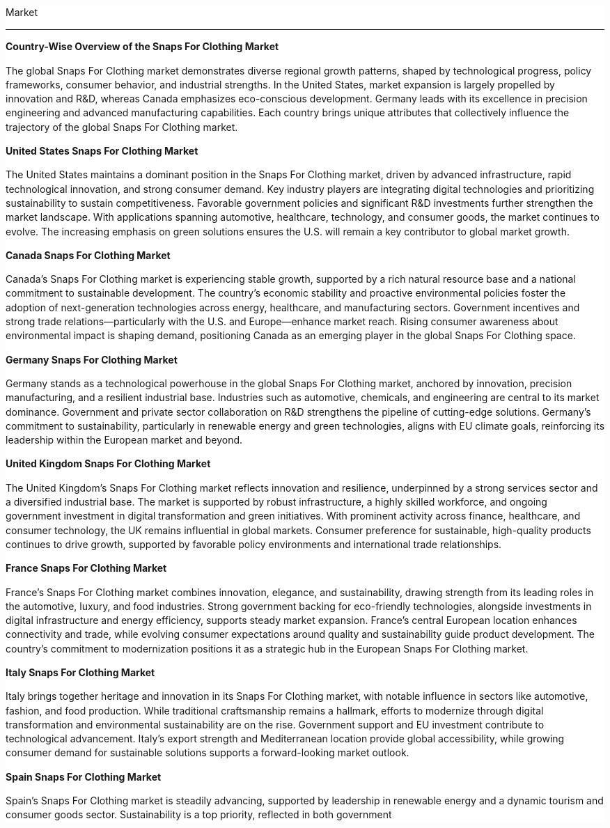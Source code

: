 Market</a></p></blockquote><hr /><p class="" data-start="217" data-end="261"><strong data-start="217" data-end="261">Country-Wise Overview of the Snaps For Clothing Market</strong></p><p class="" data-start="263" data-end="774">The global Snaps For Clothing market demonstrates diverse regional growth patterns, shaped by technological progress, policy frameworks, consumer behavior, and industrial strengths. In the United States, market expansion is largely propelled by innovation and R&amp;D, whereas Canada emphasizes eco-conscious development. Germany leads with its excellence in precision engineering and advanced manufacturing capabilities. Each country brings unique attributes that collectively influence the trajectory of the global Snaps For Clothing market.</p><p class="" data-start="776" data-end="1421"><strong data-start="776" data-end="805">United States Snaps For Clothing Market</strong></p><p class="" data-start="776" data-end="1421">The United States maintains a dominant position in the Snaps For Clothing market, driven by advanced infrastructure, rapid technological innovation, and strong consumer demand. Key industry players are integrating digital technologies and prioritizing sustainability to sustain competitiveness. Favorable government policies and significant R&amp;D investments further strengthen the market landscape. With applications spanning automotive, healthcare, technology, and consumer goods, the market continues to evolve. The increasing emphasis on green solutions ensures the U.S. will remain a key contributor to global market growth.</p><p class="" data-start="1423" data-end="2019"><strong data-start="1423" data-end="1445">Canada Snaps For Clothing Market</strong></p><p class="" data-start="1423" data-end="2019">Canada&rsquo;s Snaps For Clothing market is experiencing stable growth, supported by a rich natural resource base and a national commitment to sustainable development. The country&rsquo;s economic stability and proactive environmental policies foster the adoption of next-generation technologies across energy, healthcare, and manufacturing sectors. Government incentives and strong trade relations&mdash;particularly with the U.S. and Europe&mdash;enhance market reach. Rising consumer awareness about environmental impact is shaping demand, positioning Canada as an emerging player in the global Snaps For Clothing space.</p><p class="" data-start="2021" data-end="2591"><strong data-start="2021" data-end="2044">Germany Snaps For Clothing Market</strong></p><p class="" data-start="2021" data-end="2591">Germany stands as a technological powerhouse in the global Snaps For Clothing market, anchored by innovation, precision manufacturing, and a resilient industrial base. Industries such as automotive, chemicals, and engineering are central to its market dominance. Government and private sector collaboration on R&amp;D strengthens the pipeline of cutting-edge solutions. Germany&rsquo;s commitment to sustainability, particularly in renewable energy and green technologies, aligns with EU climate goals, reinforcing its leadership within the European market and beyond.</p><p class="" data-start="2593" data-end="3221"><strong data-start="2593" data-end="2623">United Kingdom Snaps For Clothing Market</strong></p><p class="" data-start="2593" data-end="3221">The United Kingdom&rsquo;s Snaps For Clothing market reflects innovation and resilience, underpinned by a strong services sector and a diversified industrial base. The market is supported by robust infrastructure, a highly skilled workforce, and ongoing government investment in digital transformation and green initiatives. With prominent activity across finance, healthcare, and consumer technology, the UK remains influential in global markets. Consumer preference for sustainable, high-quality products continues to drive growth, supported by favorable policy environments and international trade relationships.</p><p class="" data-start="3223" data-end="3838"><strong data-start="3223" data-end="3245">France Snaps For Clothing Market</strong></p><p class="" data-start="3223" data-end="3838">France&rsquo;s Snaps For Clothing market combines innovation, elegance, and sustainability, drawing strength from its leading roles in the automotive, luxury, and food industries. Strong government backing for eco-friendly technologies, alongside investments in digital infrastructure and energy efficiency, supports steady market expansion. France&rsquo;s central European location enhances connectivity and trade, while evolving consumer expectations around quality and sustainability guide product development. The country&rsquo;s commitment to modernization positions it as a strategic hub in the European Snaps For Clothing market.</p><p class="" data-start="3840" data-end="4422"><strong data-start="3840" data-end="3861">Italy Snaps For Clothing Market</strong></p><p class="" data-start="3840" data-end="4422">Italy brings together heritage and innovation in its Snaps For Clothing market, with notable influence in sectors like automotive, fashion, and food production. While traditional craftsmanship remains a hallmark, efforts to modernize through digital transformation and environmental sustainability are on the rise. Government support and EU investment contribute to technological advancement. Italy&rsquo;s export strength and Mediterranean location provide global accessibility, while growing consumer demand for sustainable solutions supports a forward-looking market outlook.</p><p class="" data-start="4424" data-end="4975"><strong data-start="4424" data-end="4445">Spain Snaps For Clothing Market</strong></p><p class="" data-start="4424" data-end="4975">Spain&rsquo;s Snaps For Clothing market is steadily advancing, supported by leadership in renewable energy and a dynamic tourism and consumer goods sector. Sustainability is a top priority, reflected in both government